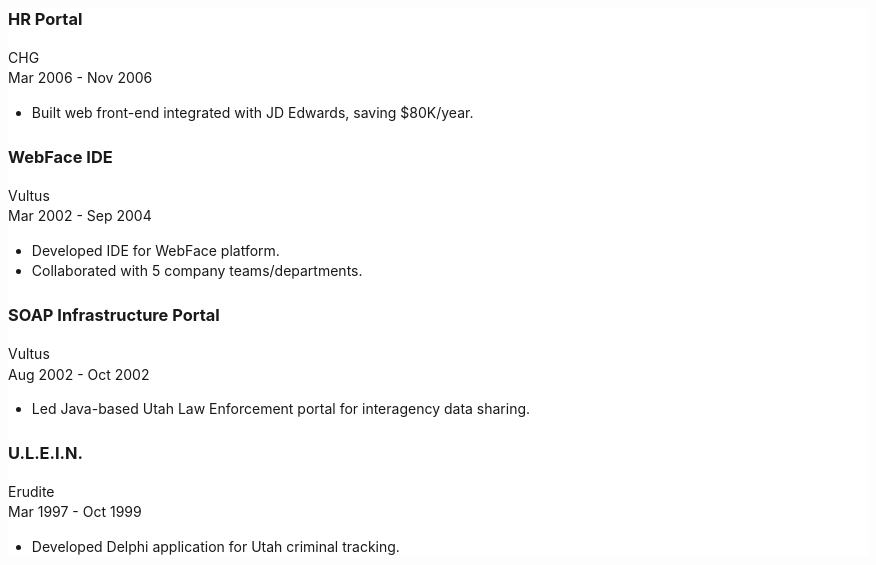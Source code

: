 ### HR Portal
CHG  
Mar 2006 - Nov 2006  
- Built web front-end integrated with JD Edwards, saving $80K/year.

### WebFace IDE
Vultus  
Mar 2002 - Sep 2004  
- Developed IDE for WebFace platform.  
- Collaborated with 5 company teams/departments.

### SOAP Infrastructure Portal
Vultus  
Aug 2002 - Oct 2002  
- Led Java-based Utah Law Enforcement portal for interagency data sharing.

### U.L.E.I.N.
Erudite  
Mar 1997 - Oct 1999  
- Developed Delphi application for Utah criminal tracking.